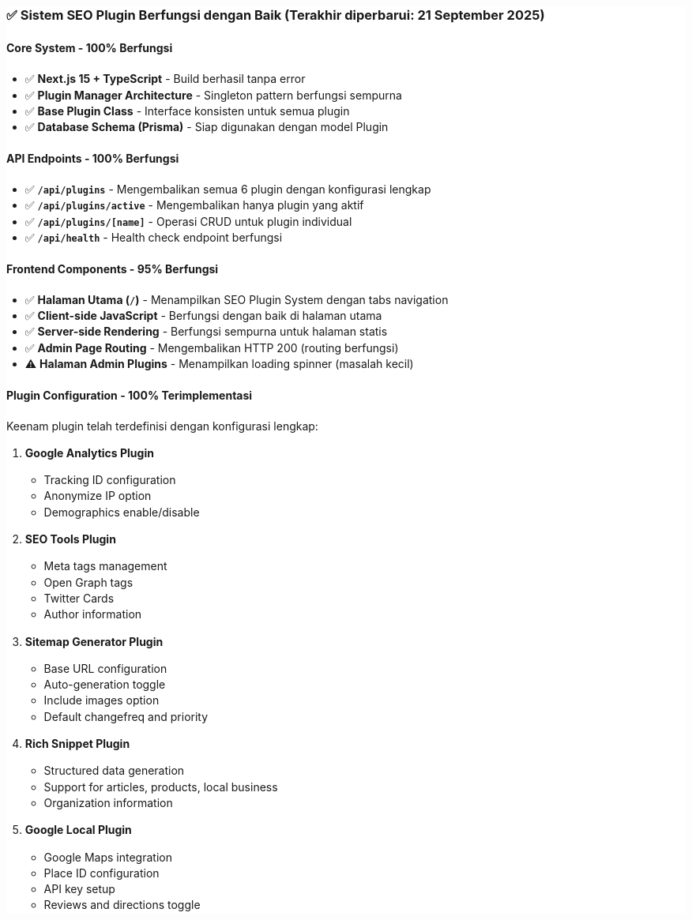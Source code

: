### ✅ **Sistem SEO Plugin Berfungsi dengan Baik** (Terakhir diperbarui: 21 September 2025)

#### **Core System - 100% Berfungsi**
- ✅ **Next.js 15 + TypeScript** - Build berhasil tanpa error
- ✅ **Plugin Manager Architecture** - Singleton pattern berfungsi sempurna
- ✅ **Base Plugin Class** - Interface konsisten untuk semua plugin
- ✅ **Database Schema (Prisma)** - Siap digunakan dengan model Plugin

#### **API Endpoints - 100% Berfungsi**
- ✅ **`/api/plugins`** - Mengembalikan semua 6 plugin dengan konfigurasi lengkap
- ✅ **`/api/plugins/active`** - Mengembalikan hanya plugin yang aktif
- ✅ **`/api/plugins/[name]`** - Operasi CRUD untuk plugin individual
- ✅ **`/api/health`** - Health check endpoint berfungsi

#### **Frontend Components - 95% Berfungsi**
- ✅ **Halaman Utama (`/`)** - Menampilkan SEO Plugin System dengan tabs navigation
- ✅ **Client-side JavaScript** - Berfungsi dengan baik di halaman utama
- ✅ **Server-side Rendering** - Berfungsi sempurna untuk halaman statis
- ✅ **Admin Page Routing** - Mengembalikan HTTP 200 (routing berfungsi)
- ⚠️ **Halaman Admin Plugins** - Menampilkan loading spinner (masalah kecil)

#### **Plugin Configuration - 100% Terimplementasi**
Keenam plugin telah terdefinisi dengan konfigurasi lengkap:

1. **Google Analytics Plugin**
   - Tracking ID configuration
   - Anonymize IP option
   - Demographics enable/disable

2. **SEO Tools Plugin**
   - Meta tags management
   - Open Graph tags
   - Twitter Cards
   - Author information

3. **Sitemap Generator Plugin**
   - Base URL configuration
   - Auto-generation toggle
   - Include images option
   - Default changefreq and priority

4. **Rich Snippet Plugin**
   - Structured data generation
   - Support for articles, products, local business
   - Organization information

5. **Google Local Plugin**
   - Google Maps integration
   - Place ID configuration
   - API key setup
   - Reviews and directions toggle
